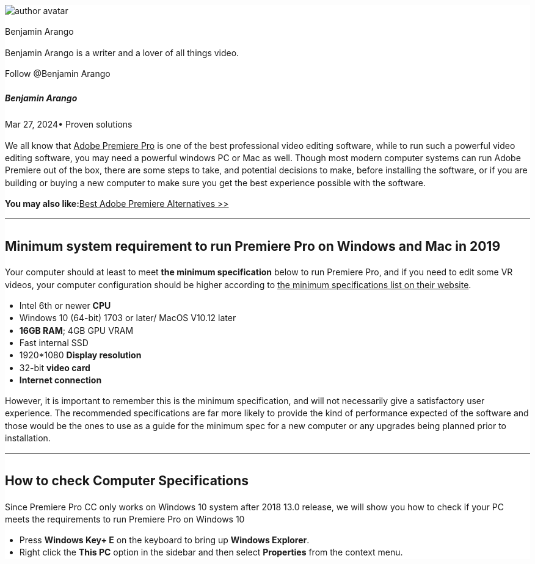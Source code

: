![author avatar](https://images.wondershare.com/filmora/article-images/benjamin-arango-author.jpg)

Benjamin Arango

Benjamin Arango is a writer and a lover of all things video.

Follow @Benjamin Arango

##### Benjamin Arango

 Mar 27, 2024• Proven solutions

We all know that [Adobe Premiere Pro](https://www.adobe.com/products/premiere.html) is one of the best professional video editing software, while to run such a powerful video editing software, you may need a powerful windows PC or Mac as well. Though most modern computer systems can run Adobe Premiere out of the box, there are some steps to take, and potential decisions to make, before installing the software, or if you are building or buying a new computer to make sure you get the best experience possible with the software.

**You may also like:**[Best Adobe Premiere Alternatives >>](https://tools.techidaily.com/wondershare/filmora/download/)

---

## Minimum system requirement to run Premiere Pro on Windows and Mac in 2019

Your computer should at least to meet **the minimum specification** below to run Premiere Pro, and if you need to edit some VR videos, your computer configuration should be higher according to [the minimum specifications list on their website](https://helpx.adobe.com/premiere-pro/system-requirements.html).

* Intel 6th or newer **CPU**
* Windows 10 (64-bit) 1703 or later/ MacOS V10.12 later
* **16GB RAM**; 4GB GPU VRAM
* Fast internal SSD
* 1920\*1080 **Display resolution**
* 32-bit **video card**
* **Internet connection**

However, it is important to remember this is the minimum specification, and will not necessarily give a satisfactory user experience. The recommended specifications are far more likely to provide the kind of performance expected of the software and those would be the ones to use as a guide for the minimum spec for a new computer or any upgrades being planned prior to installation.

---

## How to check Computer Specifications

Since Premiere Pro CC only works on Windows 10 system after 2018 13.0 release, we will show you how to check if your PC meets the requirements to run Premiere Pro on Windows 10

* Press **Windows Key+ E** on the keyboard to bring up **Windows Explorer**.
* Right click the **This PC** option in the sidebar and then select **Properties** from the context menu.
